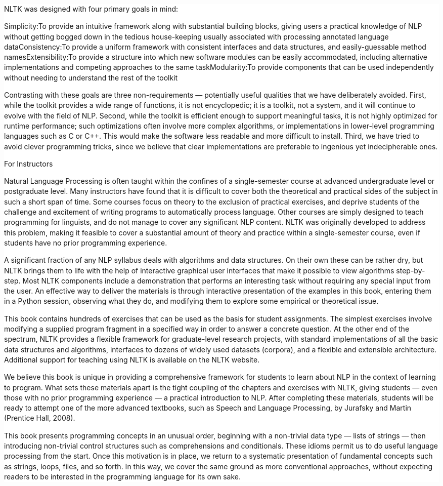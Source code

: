 NLTK was designed with four primary goals in mind:

Simplicity:To provide an intuitive framework along with substantial building blocks, giving users a practical knowledge of NLP without getting bogged down in the tedious house-keeping usually associated with processing annotated language dataConsistency:To provide a uniform framework with consistent interfaces and data structures, and easily-guessable method namesExtensibility:To provide a structure into which new software modules can be easily accommodated, including alternative implementations and competing approaches to the same taskModularity:To provide components that can be used independently without needing to understand the rest of the toolkit

Contrasting with these goals are three non-requirements — potentially useful qualities that we have deliberately avoided. First, while the toolkit provides a wide range of functions, it is not encyclopedic; it is a toolkit, not a system, and it will continue to evolve with the field of NLP. Second, while the toolkit is efficient enough to support meaningful tasks, it is not highly optimized for runtime performance; such optimizations often involve more complex algorithms, or implementations in lower-level programming languages such as C or C++. This would make the software less readable and more difficult to install. Third, we have tried to avoid clever programming tricks, since we believe that clear implementations are preferable to ingenious yet indecipherable ones.

For Instructors

Natural Language Processing is often taught within the confines of a single-semester course at advanced undergraduate level or postgraduate level. Many instructors have found that it is difficult to cover both the theoretical and practical sides of the subject in such a short span of time. Some courses focus on theory to the exclusion of practical exercises, and deprive students of the challenge and excitement of writing programs to automatically process language. Other courses are simply designed to teach programming for linguists, and do not manage to cover any significant NLP content. NLTK was originally developed to address this problem, making it feasible to cover a substantial amount of theory and practice within a single-semester course, even if students have no prior programming experience.

A significant fraction of any NLP syllabus deals with algorithms and data structures. On their own these can be rather dry, but NLTK brings them to life with the help of interactive graphical user interfaces that make it possible to view algorithms step-by-step. Most NLTK components include a demonstration that performs an interesting task without requiring any special input from the user. An effective way to deliver the materials is through interactive presentation of the examples in this book, entering them in a Python session, observing what they do, and modifying them to explore some empirical or theoretical issue.

This book contains hundreds of exercises that can be used as the basis for student assignments. The simplest exercises involve modifying a supplied program fragment in a specified way in order to answer a concrete question. At the other end of the spectrum, NLTK provides a flexible framework for graduate-level research projects, with standard implementations of all the basic data structures and algorithms, interfaces to dozens of widely used datasets (corpora), and a flexible and extensible architecture. Additional support for teaching using NLTK is available on the NLTK website.

We believe this book is unique in providing a comprehensive framework for students to learn about NLP in the context of learning to program. What sets these materials apart is the tight coupling of the chapters and exercises with NLTK, giving students — even those with no prior programming experience — a practical introduction to NLP. After completing these materials, students will be ready to attempt one of the more advanced textbooks, such as Speech and Language Processing, by Jurafsky and Martin (Prentice Hall, 2008).

This book presents programming concepts in an unusual order, beginning with a non-trivial data type — lists of strings — then introducing non-trivial control structures such as comprehensions and conditionals. These idioms permit us to do useful language processing from the start. Once this motivation is in place, we return to a systematic presentation of fundamental concepts such as strings, loops, files, and so forth. In this way, we cover the same ground as more conventional approaches, without expecting readers to be interested in the programming language for its own sake.
